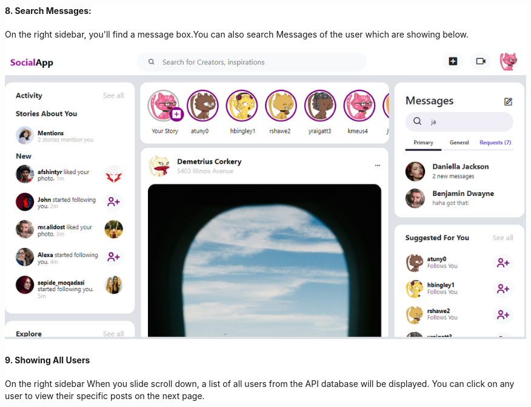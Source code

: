 #### 8. Search Messages: 
On the right sidebar, you'll find a message box.You can also search Messages of the user which are showing below. 

![show message](images/messages2.PNG)

#### 9. Showing All Users

On the right sidebar When you slide scroll down, a list of all users from the API database will be displayed. You can click on any user to view their specific posts on the next page.
